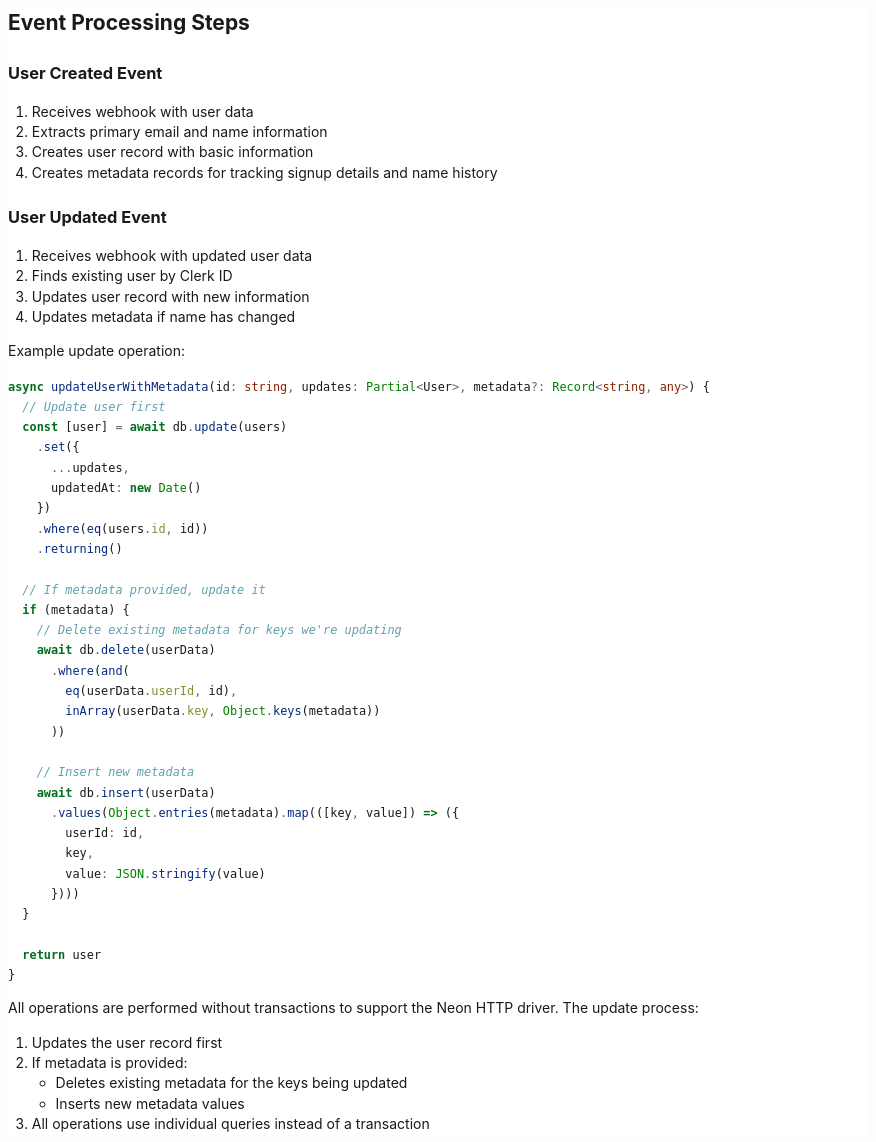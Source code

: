 ## Event Processing Steps

### User Created Event
1. Receives webhook with user data
2. Extracts primary email and name information
3. Creates user record with basic information
4. Creates metadata records for tracking signup details and name history

### User Updated Event
1. Receives webhook with updated user data
2. Finds existing user by Clerk ID
3. Updates user record with new information
4. Updates metadata if name has changed

Example update operation:
```typescript
async updateUserWithMetadata(id: string, updates: Partial<User>, metadata?: Record<string, any>) {
  // Update user first
  const [user] = await db.update(users)
    .set({
      ...updates,
      updatedAt: new Date()
    })
    .where(eq(users.id, id))
    .returning()

  // If metadata provided, update it
  if (metadata) {
    // Delete existing metadata for keys we're updating
    await db.delete(userData)
      .where(and(
        eq(userData.userId, id),
        inArray(userData.key, Object.keys(metadata))
      ))

    // Insert new metadata
    await db.insert(userData)
      .values(Object.entries(metadata).map(([key, value]) => ({
        userId: id,
        key,
        value: JSON.stringify(value)
      })))
  }

  return user
}
```

All operations are performed without transactions to support the Neon HTTP driver. The update process:
1. Updates the user record first
2. If metadata is provided:
   - Deletes existing metadata for the keys being updated
   - Inserts new metadata values
3. All operations use individual queries instead of a transaction
